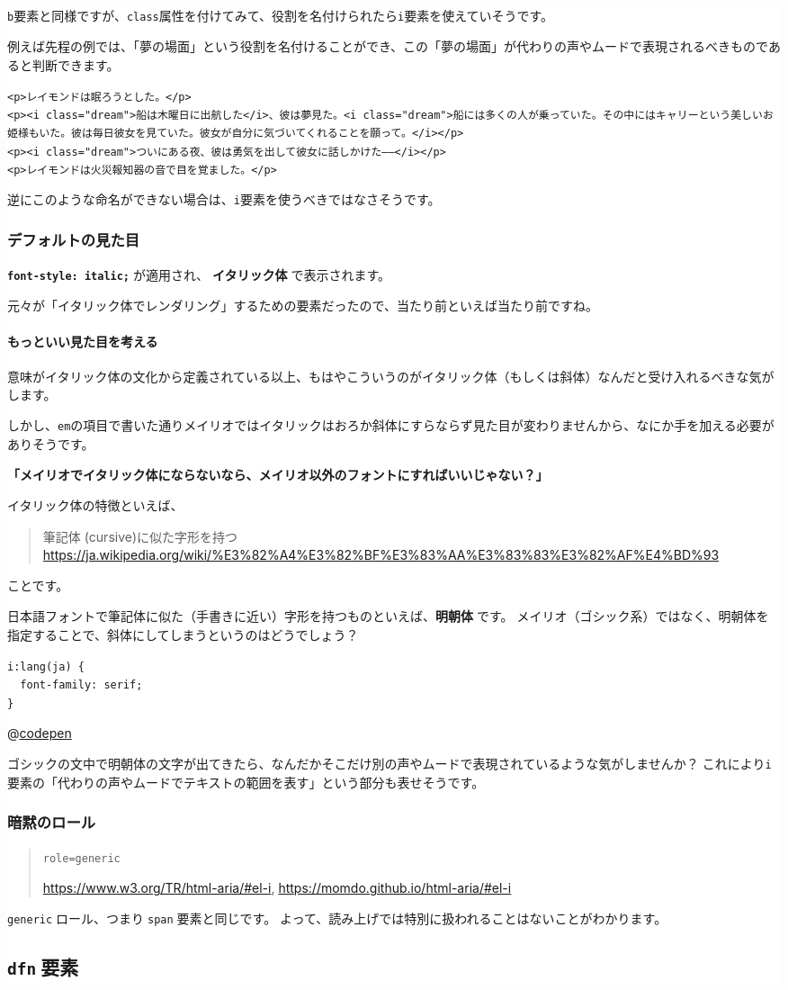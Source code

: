 `b`要素と同様ですが、`class`属性を付けてみて、役割を名付けられたら`i`要素を使えていそうです。

例えば先程の例では、「夢の場面」という役割を名付けることができ、この「夢の場面」が代わりの声やムードで表現されるべきものであると判断できます。

```html:class属性で役割を名付けた例
<p>レイモンドは眠ろうとした。</p>
<p><i class="dream">船は木曜日に出航した</i>、彼は夢見た。<i class="dream">船には多くの人が乗っていた。その中にはキャリーという美しいお姫様もいた。彼は毎日彼女を見ていた。彼女が自分に気づいてくれることを願って。</i></p>
<p><i class="dream">ついにある夜、彼は勇気を出して彼女に話しかけた――</i></p>
<p>レイモンドは火災報知器の音で目を覚ました。</p>
```

逆にこのような命名ができない場合は、`i`要素を使うべきではなさそうです。

### デフォルトの見た目

**`font-style: italic;`** が適用され、 **イタリック体** で表示されます。

元々が「イタリック体でレンダリング」するための要素だったので、当たり前といえば当たり前ですね。

#### もっといい見た目を考える

意味がイタリック体の文化から定義されている以上、もはやこういうのがイタリック体（もしくは斜体）なんだと受け入れるべきな気がします。

しかし、`em`の項目で書いた通りメイリオではイタリックはおろか斜体にすらならず見た目が変わりませんから、なにか手を加える必要がありそうです。

**「メイリオでイタリック体にならないなら、メイリオ以外のフォントにすればいいじゃない？」**

イタリック体の特徴といえば、

> 筆記体 (cursive)に似た字形を持つ
> https://ja.wikipedia.org/wiki/%E3%82%A4%E3%82%BF%E3%83%AA%E3%83%83%E3%82%AF%E4%BD%93

ことです。

日本語フォントで筆記体に似た（手書きに近い）字形を持つものといえば、**明朝体** です。
メイリオ（ゴシック系）ではなく、明朝体を指定することで、斜体にしてしまうというのはどうでしょう？

```css:日本語におけるi要素の意味を表すスタイル案
i:lang(ja) {
  font-family: serif;
}
```

@[codepen](https://codepen.io/kagankan/pen/ExGYQBg)

ゴシックの文中で明朝体の文字が出てきたら、なんだかそこだけ別の声やムードで表現されているような気がしませんか？
これにより`i`要素の「代わりの声やムードでテキストの範囲を表す」という部分も表せそうです。

### 暗黙のロール

> `role=generic`
>
> https://www.w3.org/TR/html-aria/#el-i, https://momdo.github.io/html-aria/#el-i

`generic` ロール、つまり `span` 要素と同じです。
よって、読み上げでは特別に扱われることはないことがわかります。

## `dfn` 要素
